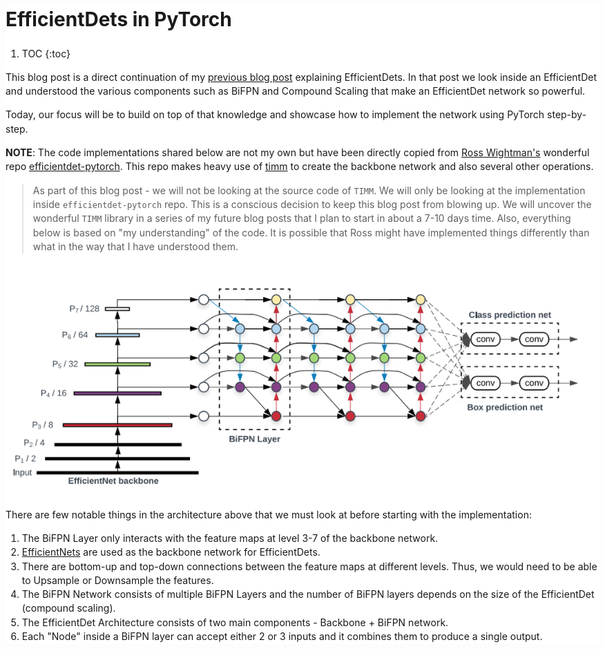 # EfficientDets in PyTorch 

1. TOC 
{:toc}

This blog post is a direct continuation of my [previous blog post](https://amaarora.github.io/2021/01/11/efficientdet.html) explaining EfficientDets. In that post we look inside an EfficientDet and understood the various components such as BiFPN and Compound Scaling that make an EfficientDet network so powerful. 

Today, our focus will be to build on top of that knowledge and showcase how to implement the network using PyTorch step-by-step. 

**NOTE**: The code implementations shared below are not my own but have been directly copied from [Ross Wightman's](https://twitter.com/wightmanr) wonderful repo [efficientdet-pytorch](https://github.com/rwightman/efficientdet-pytorch). This repo makes heavy use of [timm](https://github.com/rwightman/pytorch-image-models) to create the backbone network and also several other operations. 

> As part of this blog post - we will not be looking at the source code of `TIMM`. We will only be looking at the implementation inside `efficientdet-pytorch` repo. This is a conscious decision to keep this blog post from blowing up. We will uncover the wonderful `TIMM` library in a series of my future blog posts that I plan to start in about a 7-10 days time. Also, everything below is based on "my understanding" of the code. It is possible that Ross might have implemented things differently than what in the way that I have understood them. 

![](/images/EfficientDet.png "fig-1 EfficientDet Architecture")

There are few notable things in the architecture above that we must look at before starting with the implementation: 
1. The BiFPN Layer only interacts with the feature maps at level 3-7 of the backbone network. 
2. [EfficientNets](https://amaarora.github.io/2020/08/13/efficientnet.html) are used as the backbone network for EfficientDets.
3. There are bottom-up and top-down connections between the feature maps at different levels. Thus, we would need to be able to Upsample or Downsample the features. 
4. The BiFPN Network consists of multiple BiFPN Layers and the number of BiFPN layers depends on the size of the EfficientDet (compound scaling). 
5. The EfficientDet Architecture consists of two main components - Backbone + BiFPN network. 
6. Each "Node" inside a BiFPN layer can accept either 2 or 3 inputs and it combines them to produce a single output. 
